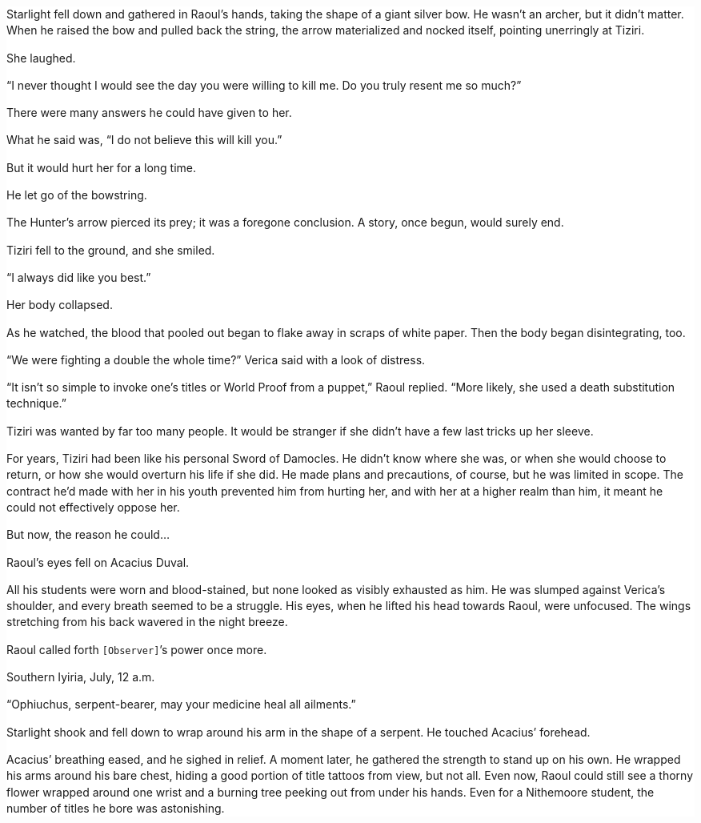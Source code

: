 Starlight fell down and gathered in Raoul’s hands, taking the shape of a giant silver bow. He wasn’t an archer, but it didn’t matter. When he raised the bow and pulled back the string, the arrow materialized and nocked itself, pointing unerringly at Tiziri. 

She laughed. 

“I never thought I would see the day you were willing to kill me. Do you truly resent me so much?” 

There were many answers he could have given to her. 

What he said was, “I do not believe this will kill you.” 

But it would hurt her for a long time. 

He let go of the bowstring. 

The Hunter’s arrow pierced its prey; it was a foregone conclusion. A story, once begun, would surely end. 

Tiziri fell to the ground, and she smiled. 

“I always did like you best.” 

Her body collapsed. 

As he watched, the blood that pooled out began to flake away in scraps of white paper. Then the body began disintegrating, too. 

“We were fighting a double the whole time?” Verica said with a look of distress. 

“It isn’t so simple to invoke one’s titles or World Proof from a puppet,” Raoul replied. “More likely, she used a death substitution technique.” 

Tiziri was wanted by far too many people. It would be stranger if she didn’t have a few last tricks up her sleeve. 

For years, Tiziri had been like his personal Sword of Damocles. He didn’t know where she was, or when she would choose to return, or how she would overturn his life if she did. He made plans and precautions, of course, but he was limited in scope. The contract he’d made with her in his youth prevented him from hurting her, and with her at a higher realm than him, it meant he could not effectively oppose her. 

But now, the reason he could… 

Raoul’s eyes fell on Acacius Duval.

All his students were worn and blood-stained, but none looked as visibly exhausted as him. He was slumped against Verica’s shoulder, and every breath seemed to be a struggle. His eyes, when he lifted his head towards Raoul, were unfocused. The wings stretching from his back wavered in the night breeze.  

Raoul called forth `[Observer]`’s power once more.

Southern Iyiria, July, 12 a.m. 

“Ophiuchus, serpent-bearer, may your medicine heal all ailments.” 

Starlight shook and fell down to wrap around his arm in the shape of a serpent. He touched Acacius’ forehead. 

Acacius’ breathing eased, and he sighed in relief. A moment later, he gathered the strength to stand up on his own. He wrapped his arms around his bare chest, hiding a good portion of title tattoos from view, but not all. Even now, Raoul could still see a thorny flower wrapped around one wrist and a burning tree peeking out from under his hands. Even for a Nithemoore student, the number of titles he bore was astonishing. 
